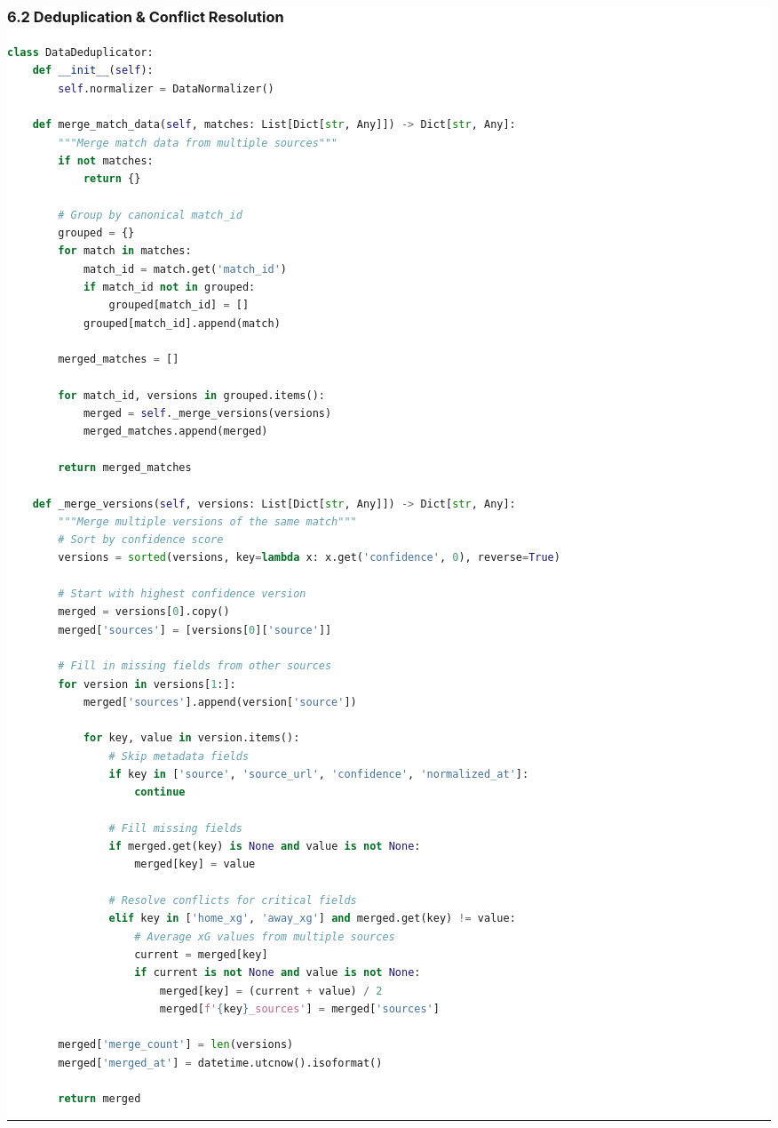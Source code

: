 ### 6.2 Deduplication & Conflict Resolution
```python
class DataDeduplicator:
    def __init__(self):
        self.normalizer = DataNormalizer()
    
    def merge_match_data(self, matches: List[Dict[str, Any]]) -> Dict[str, Any]:
        """Merge match data from multiple sources"""
        if not matches:
            return {}
        
        # Group by canonical match_id
        grouped = {}
        for match in matches:
            match_id = match.get('match_id')
            if match_id not in grouped:
                grouped[match_id] = []
            grouped[match_id].append(match)
        
        merged_matches = []
        
        for match_id, versions in grouped.items():
            merged = self._merge_versions(versions)
            merged_matches.append(merged)
        
        return merged_matches
    
    def _merge_versions(self, versions: List[Dict[str, Any]]) -> Dict[str, Any]:
        """Merge multiple versions of the same match"""
        # Sort by confidence score
        versions = sorted(versions, key=lambda x: x.get('confidence', 0), reverse=True)
        
        # Start with highest confidence version
        merged = versions[0].copy()
        merged['sources'] = [versions[0]['source']]
        
        # Fill in missing fields from other sources
        for version in versions[1:]:
            merged['sources'].append(version['source'])
            
            for key, value in version.items():
                # Skip metadata fields
                if key in ['source', 'source_url', 'confidence', 'normalized_at']:
                    continue
                
                # Fill missing fields
                if merged.get(key) is None and value is not None:
                    merged[key] = value
                
                # Resolve conflicts for critical fields
                elif key in ['home_xg', 'away_xg'] and merged.get(key) != value:
                    # Average xG values from multiple sources
                    current = merged[key]
                    if current is not None and value is not None:
                        merged[key] = (current + value) / 2
                        merged[f'{key}_sources'] = merged['sources']
        
        merged['merge_count'] = len(versions)
        merged['merged_at'] = datetime.utcnow().isoformat()
        
        return merged
```

---